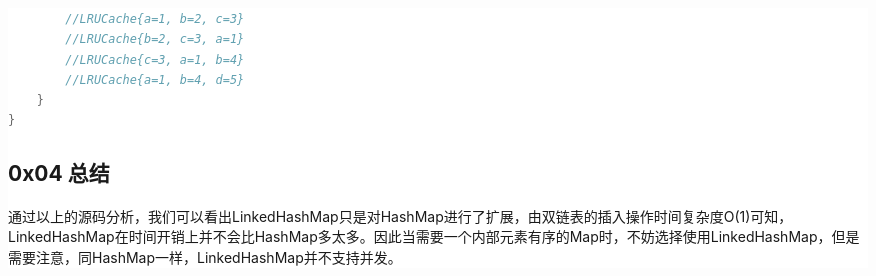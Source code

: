 ```java
        //LRUCache{a=1, b=2, c=3}
        //LRUCache{b=2, c=3, a=1}
        //LRUCache{c=3, a=1, b=4}
        //LRUCache{a=1, b=4, d=5}
    }
}
```



## 0x04 总结

通过以上的源码分析，我们可以看出LinkedHashMap只是对HashMap进行了扩展，由双链表的插入操作时间复杂度O(1)可知，LinkedHashMap在时间开销上并不会比HashMap多太多。因此当需要一个内部元素有序的Map时，不妨选择使用LinkedHashMap，但是需要注意，同HashMap一样，LinkedHashMap并不支持并发。